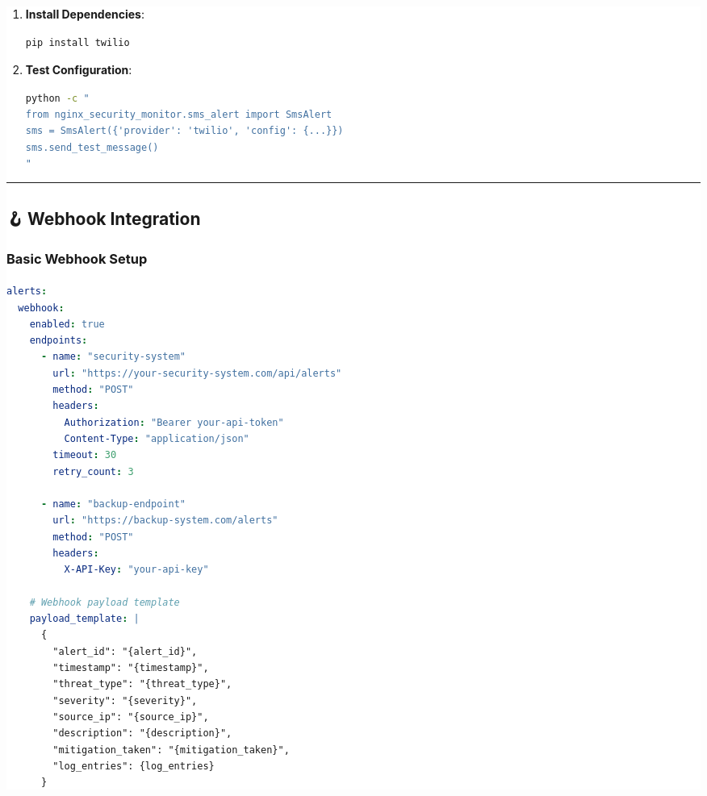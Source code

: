 1. **Install Dependencies**:

   ```bash
   pip install twilio
   ```

1. **Test Configuration**:

   ```bash
   python -c "
   from nginx_security_monitor.sms_alert import SmsAlert
   sms = SmsAlert({'provider': 'twilio', 'config': {...}})
   sms.send_test_message()
   "
   ```

______________________________________________________________________

## 🪝 **Webhook Integration**

### **Basic Webhook Setup**

```yaml
alerts:
  webhook:
    enabled: true
    endpoints:
      - name: "security-system"
        url: "https://your-security-system.com/api/alerts"
        method: "POST"
        headers:
          Authorization: "Bearer your-api-token"
          Content-Type: "application/json"
        timeout: 30
        retry_count: 3
        
      - name: "backup-endpoint"
        url: "https://backup-system.com/alerts"
        method: "POST"
        headers:
          X-API-Key: "your-api-key"
        
    # Webhook payload template
    payload_template: |
      {
        "alert_id": "{alert_id}",
        "timestamp": "{timestamp}",
        "threat_type": "{threat_type}",
        "severity": "{severity}",
        "source_ip": "{source_ip}",
        "description": "{description}",
        "mitigation_taken": "{mitigation_taken}",
        "log_entries": {log_entries}
      }
```

